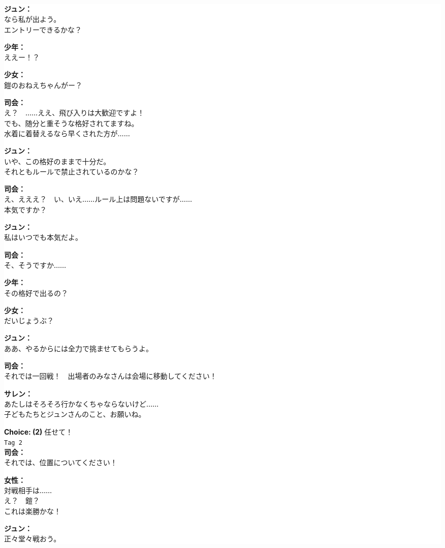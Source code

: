 **ジュン：**  
なら私が出よう。  
エントリーできるかな？  
  
**少年：**  
ええー！？  
  
**少女：**  
鎧のおねえちゃんがー？  
  
**司会：**  
え？　……ええ、飛び入りは大歓迎ですよ！  
でも、随分と重そうな格好されてますね。  
水着に着替えるなら早くされた方が……  
  
**ジュン：**  
いや、この格好のままで十分だ。  
それともルールで禁止されているのかな？  
  
**司会：**  
え、えええ？　い、いえ……ルール上は問題ないですが……  
本気ですか？  
  
**ジュン：**  
私はいつでも本気だよ。  
  
**司会：**  
そ、そうですか……  
  
**少年：**  
その格好で出るの？  
  
**少女：**  
だいじょうぶ？  
  
**ジュン：**  
ああ、やるからには全力で挑ませてもらうよ。  
  
**司会：**  
それでは一回戦！　出場者のみなさんは会場に移動してください！  
  
**サレン：**  
あたしはそろそろ行かなくちゃならないけど……  
子どもたちとジュンさんのこと、お願いね。  
  
**Choice: (2)**  任せて！  
`Tag 2`  
**司会：**  
それでは、位置についてください！  
  
**女性：**  
対戦相手は……  
え？　鎧？  
これは楽勝かな！  
  
**ジュン：**  
正々堂々戦おう。  
  